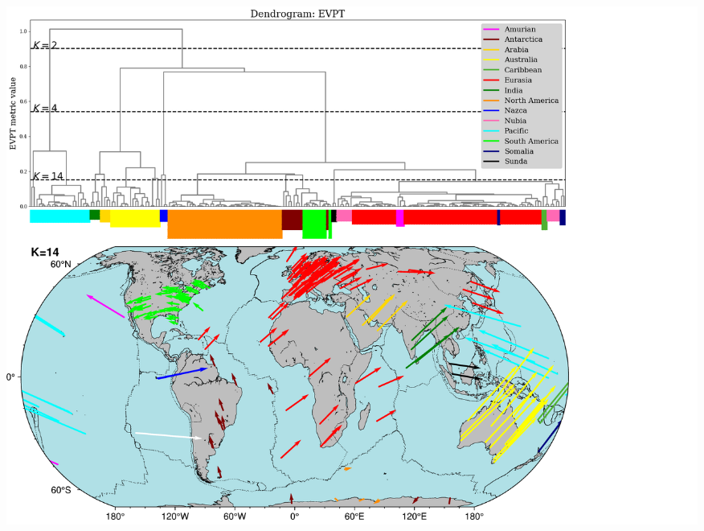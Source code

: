 <img src="Figs/HAC_ITRF2008.png" alt="Dendrogram of ITRF2008" width="700" />
<img src="Figs/Mapview_ITRF2008_K14.png" alt="Map view of the ITRF2008 resulting clusters with K=14" width="700" />